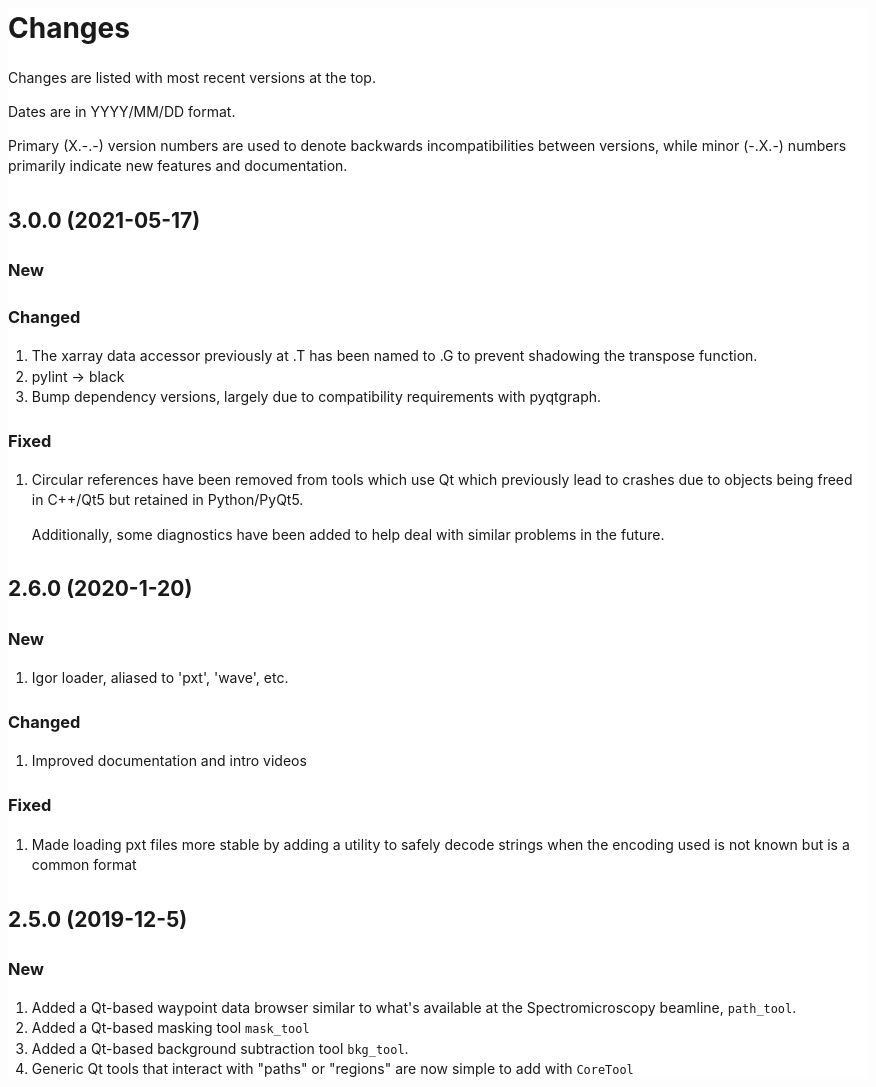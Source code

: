 # Changes

Changes are listed with most recent versions at the top.

Dates are in YYYY/MM/DD format.

Primary (X.-.-) version numbers are used to denote backwards incompatibilities
between versions, while minor (-.X.-) numbers primarily indicate new
features and documentation.

## 3.0.0 (2021-05-17)

### New

### Changed

1. The xarray data accessor previously at .T has been named to .G to prevent
   shadowing the transpose function.
2. pylint -> black
3. Bump dependency versions, largely due to compatibility requirements with pyqtgraph.

### Fixed

1. Circular references have been removed from tools which use Qt which previously
   lead to crashes due to objects being freed in C++/Qt5 but retained in Python/PyQt5.

   Additionally, some diagnostics have been added to help deal with similar problems in the future.

## 2.6.0 (2020-1-20)

### New

1. Igor loader, aliased to 'pxt', 'wave', etc.

### Changed

1. Improved documentation and intro videos

### Fixed

1. Made loading pxt files more stable by adding a utility to safely
   decode strings when the encoding used is not known
   but is a common format

## 2.5.0 (2019-12-5)

### New

1. Added a Qt-based waypoint data browser similar to what's available at
   the Spectromicroscopy beamline, `path_tool`.
2. Added a Qt-based masking tool `mask_tool`
3. Added a Qt-based background subtraction tool `bkg_tool`.
4. Generic Qt tools that interact with "paths" or "regions" are now simple to add with `CoreTool`
